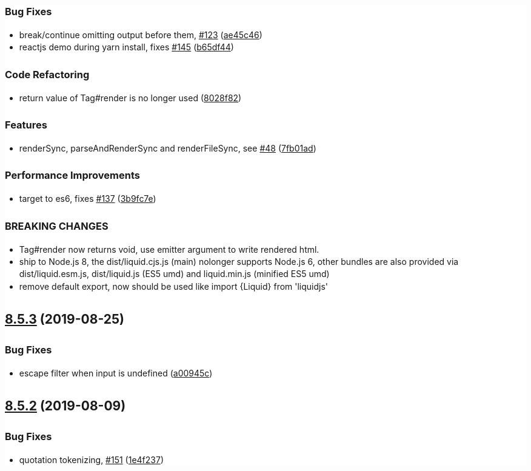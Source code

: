 ### Bug Fixes

* break/continue omitting output before them, [#123](https://github.com/harttle/liquidjs/issues/123) ([ae45c46](https://github.com/harttle/liquidjs/commit/ae45c46))
* reactjs demo during yarn install, fixes [#145](https://github.com/harttle/liquidjs/issues/145) ([b65df44](https://github.com/harttle/liquidjs/commit/b65df44))


### Code Refactoring

* return value of Tag#render is no longer used ([8028f82](https://github.com/harttle/liquidjs/commit/8028f82))


### Features

* renderSync, parseAndRenderSync and renderFileSync, see [#48](https://github.com/harttle/liquidjs/issues/48) ([7fb01ad](https://github.com/harttle/liquidjs/commit/7fb01ad))


### Performance Improvements

* target to es6, fixes [#137](https://github.com/harttle/liquidjs/issues/137) ([3b9fc7e](https://github.com/harttle/liquidjs/commit/3b9fc7e))


### BREAKING CHANGES

* Tag#render now returns void, use emitter argument
to write rendered html.
* ship to Node.js 8, the dist/liquid.cjs.js (main) nolonger
supports Node.js 6, other bundles are also provided via dist/liquid.esm.js, dist/liquid.js (ES5 umd) and liquid.min.js (minified ES5 umd)
* remove default export, now should be used like import
{Liquid} from 'liquidjs'

## [8.5.3](https://github.com/harttle/liquidjs/compare/v8.5.2...v8.5.3) (2019-08-25)


### Bug Fixes

* escape filter when input is undefined ([a00945c](https://github.com/harttle/liquidjs/commit/a00945c))

## [8.5.2](https://github.com/harttle/liquidjs/compare/v8.5.1...v8.5.2) (2019-08-09)


### Bug Fixes

* quotation tokenizing, [#151](https://github.com/harttle/liquidjs/issues/151) ([1e4f237](https://github.com/harttle/liquidjs/commit/1e4f237))
